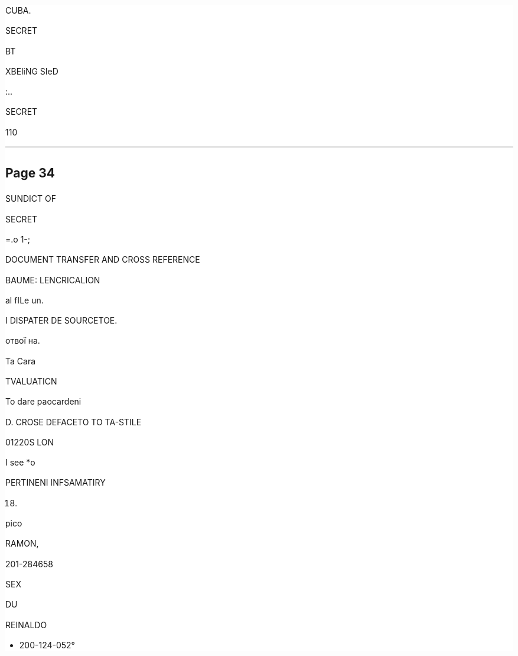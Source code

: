 CUBA.

SECRET

BT

XBEliNG SIeD

:..

SECRET

110

---

## Page 34

SUNDICT OF

SECRET

=.o 1-;

DOCUMENT TRANSFER AND CROSS REFERENCE

BAUME: LENCRICALION

al fILe un.

I DISPATER DE SOURCETOE.

отвої на.

Ta Cara

TVALUATICN

To dare paocardeni

D. CROSE DEFACETO TO TA-STILE

01220S LON

I see *o

PERTINENI INFSAMATIRY

18.

pico

RAMON,

201-284658

SEX

DU

REINALDO

+ 200-124-052°
